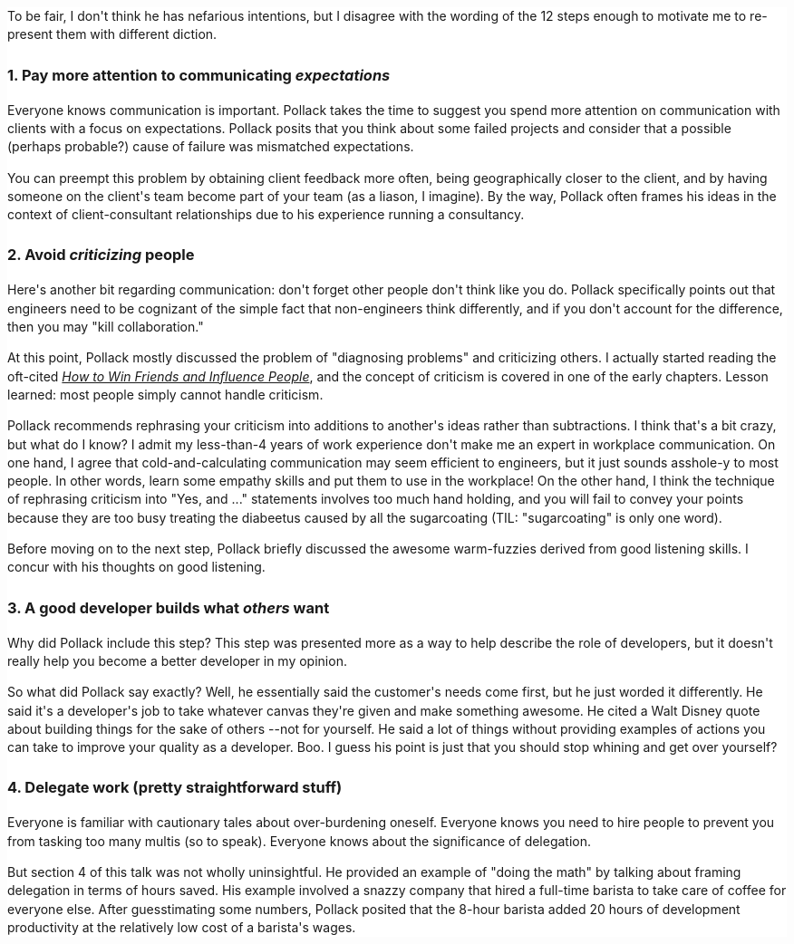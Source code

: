 To be fair, I don't think he has nefarious intentions, but I disagree with the wording of the 12 steps enough to motivate me to re-present them with different diction.

### 1. Pay more attention to communicating _expectations_
Everyone knows communication is important. Pollack takes the time to suggest you spend more attention on communication with clients with a focus on expectations. Pollack posits that you think about some failed projects and consider that a possible (perhaps probable?) cause of failure was mismatched expectations.

You can preempt this problem by obtaining client feedback more often, being geographically closer to the client, and by having someone on the client's team become part of your team (as a liason, I imagine). By the way, Pollack often frames his ideas in the context of client-consultant relationships due to his experience running a consultancy.

### 2. Avoid _criticizing_ people 
Here's another bit regarding communication: don't forget other people don't think like you do. Pollack specifically points out that engineers need to be cognizant of the simple fact that non-engineers think differently, and if you don't account for the difference, then you may "kill collaboration."

At this point, Pollack mostly discussed the problem of "diagnosing problems" and criticizing others. I actually started reading the oft-cited _[How to Win Friends and Influence People](http://en.wikipedia.org/wiki/How_to_Win_Friends_and_Influence_People)_, and the concept of criticism is covered in one of the early chapters. Lesson learned: most people simply cannot handle criticism.

Pollack recommends rephrasing your criticism into additions to another's ideas rather than subtractions. I think that's a bit crazy, but what do I know? I admit my less-than-4 years of work experience don't make me an expert in workplace communication. On one hand, I agree that cold-and-calculating communication may seem efficient to engineers, but it just sounds asshole-y to most people. In other words, learn some empathy skills and put them to use in the workplace! On the other hand, I think the technique of rephrasing criticism into "Yes, and ..." statements involves too much hand holding, and you will fail to convey your points because they are too busy treating the diabeetus caused by all the sugarcoating (TIL: "sugarcoating" is only one word).

Before moving on to the next step, Pollack briefly discussed the awesome warm-fuzzies derived from good listening skills. I concur with his thoughts on good listening.

### 3. A good developer builds what _others_ want
Why did Pollack include this step? This step was presented more as a way to help describe the role of developers, but it doesn't really help you become a better developer in my opinion.

So what did Pollack say exactly? Well, he essentially said the customer's needs come first, but he just worded it differently. He said it's a developer's job to take whatever canvas they're given and make something awesome. He cited a Walt Disney quote about building things for the sake of others --not for yourself. He said a lot of things without providing examples of actions you can take to improve your quality as a developer. Boo. I guess his point is just that you should stop whining and get over yourself?

### 4. Delegate work (pretty straightforward stuff)
Everyone is familiar with cautionary tales about over-burdening oneself. Everyone knows you need to hire people to prevent you from tasking too many multis (so to speak). Everyone knows about the significance of delegation.

But section 4 of this talk was not wholly uninsightful. He provided an example of "doing the math" by talking about framing delegation in terms of hours saved. His example involved a snazzy company that hired a full-time barista to take care of coffee for everyone else. After guesstimating some numbers, Pollack posited that the 8-hour barista added 20 hours of development productivity at the relatively low cost of a barista's wages.
